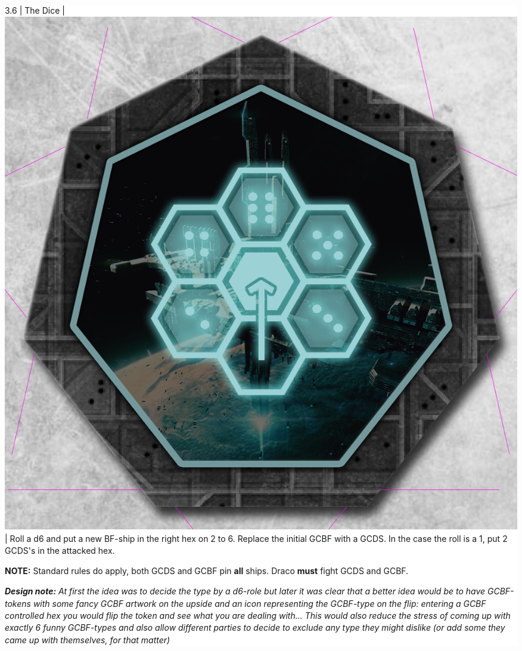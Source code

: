 3.6 | The Dice | ![](img/GCBF-06-TheDice.png) | Roll a d6 and put a new BF-ship in the right hex on 2 to 6. Replace the initial GCBF with a GCDS. In the case the roll is a 1, put 2 GCDS's in the attacked hex.

**NOTE:** Standard rules do apply, both GCDS and GCBF pin **all** ships. Draco **must** fight GCDS and GCBF.

_**Design note:** At first the idea was to decide the type by a d6-role but later it was clear that a better idea would be to have GCBF-tokens with some fancy GCBF artwork on the upside and an icon representing the GCBF-type on the flip: entering a GCBF controlled hex you would flip the token and see what you are dealing with... This would also reduce the stress of coming up with exactly 6 funny GCBF-types and also allow different parties to decide to exclude any type they might dislike (or add some they came up with themselves, for that matter)_

